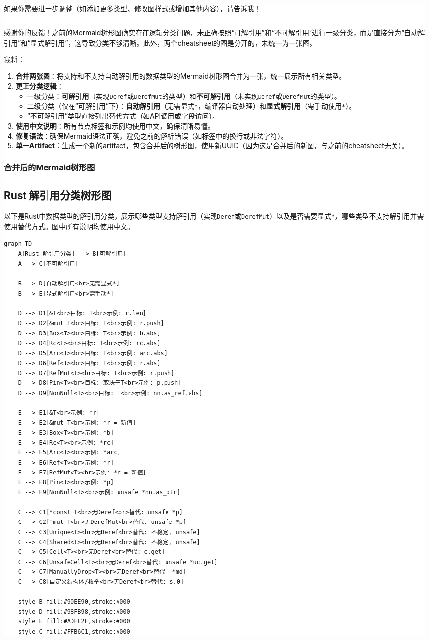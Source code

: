 如果你需要进一步调整（如添加更多类型、修改图样式或增加其他内容），请告诉我！

---

感谢你的反馈！之前的Mermaid树形图确实存在逻辑分类问题，未正确按照“可解引用”和“不可解引用”进行一级分类，而是直接分为“自动解引用”和“显式解引用”，这导致分类不够清晰。此外，两个cheatsheet的图是分开的，未统一为一张图。

我将：

1. **合并两张图**：将支持和不支持自动解引用的数据类型的Mermaid树形图合并为一张，统一展示所有相关类型。
2. **更正分类逻辑**：
    - 一级分类：**可解引用**（实现`Deref`或`DerefMut`的类型）和**不可解引用**（未实现`Deref`或`DerefMut`的类型）。
    - 二级分类（仅在“可解引用”下）：**自动解引用**（无需显式`*`，编译器自动处理）和**显式解引用**（需手动使用`*`）。
    - “不可解引用”类型直接列出替代方式（如API调用或字段访问）。
3. **使用中文说明**：所有节点标签和示例均使用中文，确保清晰易懂。
4. **修复语法**：确保Mermaid语法正确，避免之前的解析错误（如标签中的换行或非法字符）。
5. **单一Artifact**：生成一个新的artifact，包含合并后的树形图，使用新UUID（因为这是合并后的新图，与之前的cheatsheet无关）。

### 合并后的Mermaid树形图


## Rust 解引用分类树形图

以下是Rust中数据类型的解引用分类，展示哪些类型支持解引用（实现`Deref`或`DerefMut`）以及是否需要显式`*`，哪些类型不支持解引用并需使用替代方式。图中所有说明均使用中文。

```mermaid
graph TD
    A[Rust 解引用分类] --> B[可解引用]
    A --> C[不可解引用]
    
    B --> D[自动解引用<br>无需显式*]
    B --> E[显式解引用<br>需手动*]
    
    D --> D1[&T<br>目标: T<br>示例: r.len]
    D --> D2[&mut T<br>目标: T<br>示例: r.push]
    D --> D3[Box<T><br>目标: T<br>示例: b.abs]
    D --> D4[Rc<T><br>目标: T<br>示例: rc.abs]
    D --> D5[Arc<T><br>目标: T<br>示例: arc.abs]
    D --> D6[Ref<T><br>目标: T<br>示例: r.abs]
    D --> D7[RefMut<T><br>目标: T<br>示例: r.push]
    D --> D8[Pin<T><br>目标: 取决于T<br>示例: p.push]
    D --> D9[NonNull<T><br>目标: T<br>示例: nn.as_ref.abs]
    
    E --> E1[&T<br>示例: *r]
    E --> E2[&mut T<br>示例: *r = 新值]
    E --> E3[Box<T><br>示例: *b]
    E --> E4[Rc<T><br>示例: *rc]
    E --> E5[Arc<T><br>示例: *arc]
    E --> E6[Ref<T><br>示例: *r]
    E --> E7[RefMut<T><br>示例: *r = 新值]
    E --> E8[Pin<T><br>示例: *p]
    E --> E9[NonNull<T><br>示例: unsafe *nn.as_ptr]
    
    C --> C1[*const T<br>无Deref<br>替代: unsafe *p]
    C --> C2[*mut T<br>无DerefMut<br>替代: unsafe *p]
    C --> C3[Unique<T><br>无Deref<br>替代: 不稳定, unsafe]
    C --> C4[Shared<T><br>无Deref<br>替代: 不稳定, unsafe]
    C --> C5[Cell<T><br>无Deref<br>替代: c.get]
    C --> C6[UnsafeCell<T><br>无Deref<br>替代: unsafe *uc.get]
    C --> C7[ManuallyDrop<T><br>无Deref<br>替代: *md]
    C --> C8[自定义结构体/枚举<br>无Deref<br>替代: s.0]
    
    style B fill:#90EE90,stroke:#000
    style D fill:#98FB98,stroke:#000
    style E fill:#ADFF2F,stroke:#000
    style C fill:#FFB6C1,stroke:#000
```